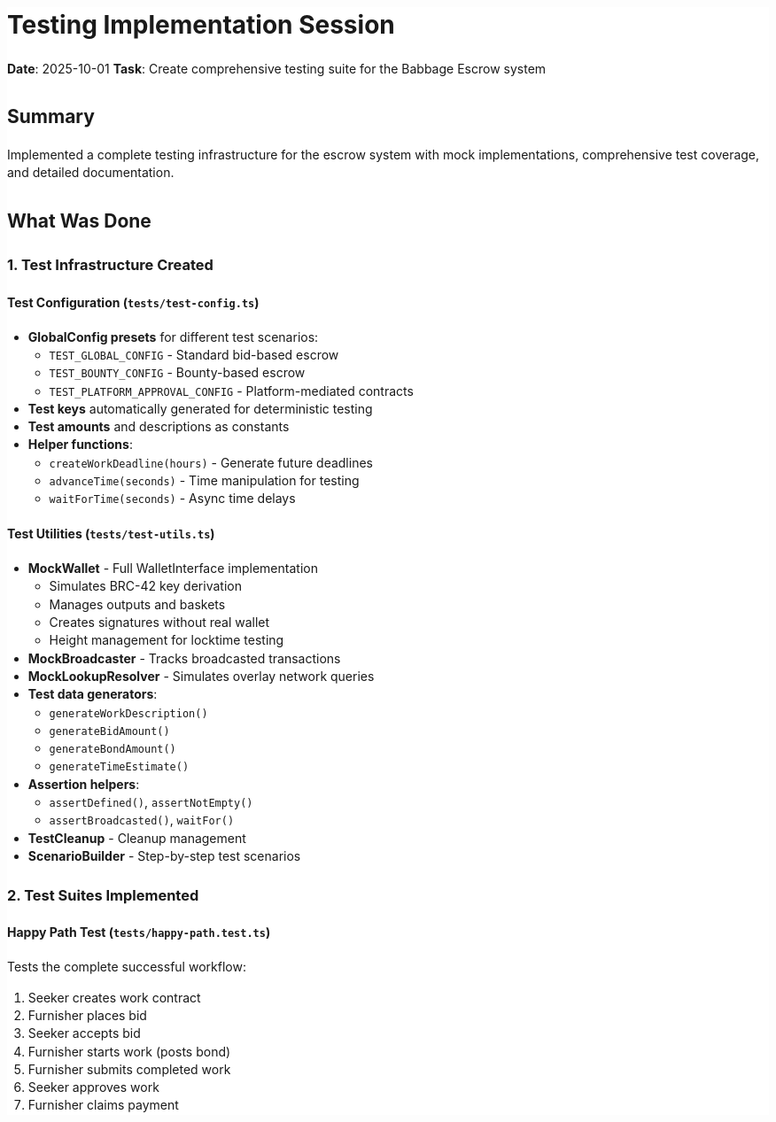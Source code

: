 # Testing Implementation Session

**Date**: 2025-10-01
**Task**: Create comprehensive testing suite for the Babbage Escrow system

## Summary

Implemented a complete testing infrastructure for the escrow system with mock implementations, comprehensive test coverage, and detailed documentation.

## What Was Done

### 1. Test Infrastructure Created

#### Test Configuration (`tests/test-config.ts`)
- **GlobalConfig presets** for different test scenarios:
  - `TEST_GLOBAL_CONFIG` - Standard bid-based escrow
  - `TEST_BOUNTY_CONFIG` - Bounty-based escrow
  - `TEST_PLATFORM_APPROVAL_CONFIG` - Platform-mediated contracts
- **Test keys** automatically generated for deterministic testing
- **Test amounts** and descriptions as constants
- **Helper functions**:
  - `createWorkDeadline(hours)` - Generate future deadlines
  - `advanceTime(seconds)` - Time manipulation for testing
  - `waitForTime(seconds)` - Async time delays

#### Test Utilities (`tests/test-utils.ts`)
- **MockWallet** - Full WalletInterface implementation
  - Simulates BRC-42 key derivation
  - Manages outputs and baskets
  - Creates signatures without real wallet
  - Height management for locktime testing
- **MockBroadcaster** - Tracks broadcasted transactions
- **MockLookupResolver** - Simulates overlay network queries
- **Test data generators**:
  - `generateWorkDescription()`
  - `generateBidAmount()`
  - `generateBondAmount()`
  - `generateTimeEstimate()`
- **Assertion helpers**:
  - `assertDefined()`, `assertNotEmpty()`
  - `assertBroadcasted()`, `waitFor()`
- **TestCleanup** - Cleanup management
- **ScenarioBuilder** - Step-by-step test scenarios

### 2. Test Suites Implemented

#### Happy Path Test (`tests/happy-path.test.ts`)
Tests the complete successful workflow:
1. Seeker creates work contract
2. Furnisher places bid
3. Seeker accepts bid
4. Furnisher starts work (posts bond)
5. Furnisher submits completed work
6. Seeker approves work
7. Furnisher claims payment
